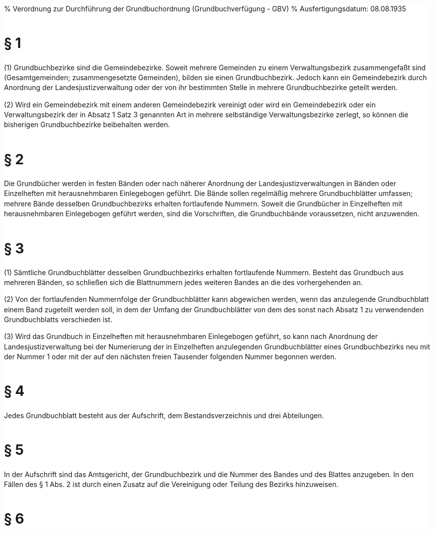 % Verordnung zur Durchführung der Grundbuchordnung  (Grundbuchverfügung - GBV)
% Ausfertigungsdatum: 08.08.1935
 
# § 1

(1) Grundbuchbezirke sind die Gemeindebezirke. Soweit mehrere Gemeinden zu einem Verwaltungsbezirk zusammengefaßt sind (Gesamtgemeinden; zusammengesetzte Gemeinden), bilden sie einen Grundbuchbezirk. Jedoch kann ein Gemeindebezirk durch Anordnung der Landesjustizverwaltung oder der von ihr bestimmten Stelle in mehrere Grundbuchbezirke geteilt werden.

(2) Wird ein Gemeindebezirk mit einem anderen Gemeindebezirk vereinigt oder wird ein Gemeindebezirk oder ein Verwaltungsbezirk der in Absatz 1 Satz 3 genannten Art in mehrere selbständige Verwaltungsbezirke zerlegt, so können die bisherigen Grundbuchbezirke beibehalten werden.

# § 2

Die Grundbücher werden in festen Bänden oder nach näherer Anordnung der Landesjustizverwaltungen in Bänden oder Einzelheften mit herausnehmbaren Einlegebogen geführt. Die Bände sollen regelmäßig mehrere Grundbuchblätter umfassen; mehrere Bände desselben Grundbuchbezirks erhalten fortlaufende Nummern. Soweit die Grundbücher in Einzelheften mit herausnehmbaren Einlegebogen geführt werden, sind die Vorschriften, die Grundbuchbände voraussetzen, nicht anzuwenden.

# § 3

(1) Sämtliche Grundbuchblätter desselben Grundbuchbezirks erhalten fortlaufende Nummern. Besteht das Grundbuch aus mehreren Bänden, so schließen sich die Blattnummern jedes weiteren Bandes an die des vorhergehenden an.

(2) Von der fortlaufenden Nummernfolge der Grundbuchblätter kann abgewichen werden, wenn das anzulegende Grundbuchblatt einem Band zugeteilt werden soll, in dem der Umfang der Grundbuchblätter von dem des sonst nach Absatz 1 zu verwendenden Grundbuchblatts verschieden ist.

(3) Wird das Grundbuch in Einzelheften mit herausnehmbaren Einlegebogen geführt, so kann nach Anordnung der Landesjustizverwaltung bei der Numerierung der in Einzelheften anzulegenden Grundbuchblätter eines Grundbuchbezirks neu mit der Nummer 1 oder mit der auf den nächsten freien Tausender folgenden Nummer begonnen werden.

# § 4

Jedes Grundbuchblatt besteht aus der Aufschrift, dem Bestandsverzeichnis und drei Abteilungen.

# § 5

In der Aufschrift sind das Amtsgericht, der Grundbuchbezirk und die Nummer des Bandes und des Blattes anzugeben. In den Fällen des § 1 Abs. 2 ist durch einen Zusatz auf die Vereinigung oder Teilung des Bezirks hinzuweisen.

# § 6
